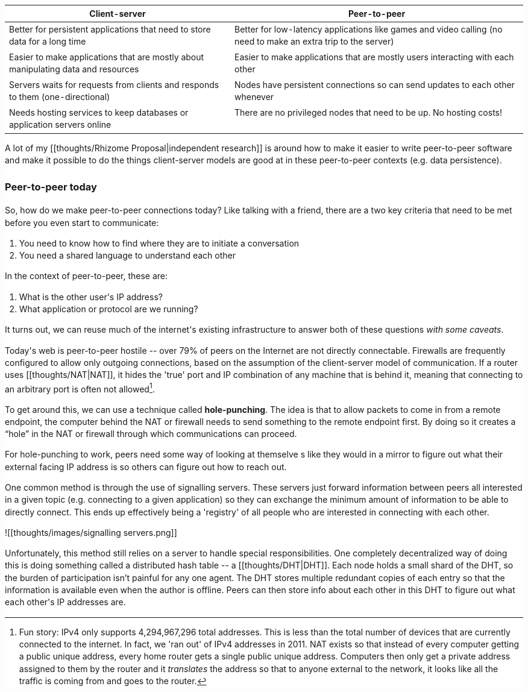 | Client-server                                                                     | Peer-to-peer                                                                                                   |
| --------------------------------------------------------------------------------- | -------------------------------------------------------------------------------------------------------------- |
| Better for persistent applications that need to store data for a long time        | Better for low-latency applications like games and video calling (no need to make an extra trip to the server) |
| Easier to make applications that are mostly about manipulating data and resources | Easier to make applications that are mostly users interacting with each other                                  |
| Servers waits for requests from clients and responds to them (one-directional)    | Nodes have persistent connections so can send updates to each other whenever                                   |
| Needs hosting services to keep databases or application servers online            | There are no privileged nodes that need to be up. No hosting costs!                                            |

A lot of my [[thoughts/Rhizome Proposal|independent research]] is around how to make it easier to write peer-to-peer software and make it possible to do the things client-server models are good at in these peer-to-peer contexts (e.g. data persistence).

### Peer-to-peer today

So, how do we make peer-to-peer connections today? Like talking with a friend, there are a two key criteria that need to be met before you even start to communicate:

1. You need to know how to find where they are to initiate a conversation
2. You need a shared language to understand each other

In the context of peer-to-peer, these are:

1. What is the other user's IP address?
2. What application or protocol are we running?

It turns out, we can reuse much of the internet's existing infrastructure to answer both of these questions _with some caveats_.

Today's web is peer-to-peer hostile -- over 79% of peers on the Internet are not directly connectable. Firewalls are frequently configured to allow only outgoing connections, based on the assumption of the client-server model of communication. If a router uses [[thoughts/NAT|NAT]], it hides the 'true' port and IP combination of any machine that is behind it, meaning that connecting to an arbitrary port is often not allowed[^1].

[^1]: Fun story: IPv4 only supports 4,294,967,296 total addresses. This is less than the total number of devices that are currently connected to the internet. In fact, we 'ran out' of IPv4 addresses in 2011. NAT exists so that instead of every computer getting a public unique address, every home router gets a single public unique address. Computers then only get a private address assigned to them by the router and it _translates_ the address so that to anyone external to the network, it looks like all the traffic is coming from and goes to the router.

To get around this, we can use a technique called **hole-punching**. The idea is that to allow packets to come in from a remote endpoint, the computer behind the NAT or firewall needs to send something to the remote endpoint first. By doing so it creates a “hole” in the NAT or firewall through which communications can proceed.

For hole-punching to work, peers need some way of looking at themselve s like they would in a mirror to figure out what their external facing IP address is so others can figure out how to reach out.

One common method is through the use of signalling servers. These servers just forward information between peers all interested in a given topic (e.g. connecting to a given application) so they can exchange the minimum amount of information to be able to directly connect. This ends up effectively being a 'registry' of all people who are interested in connecting with each other.

![[thoughts/images/signalling servers.png]]

Unfortunately, this method still relies on a server to handle special responsibilities. One completely decentralized way of doing this is doing something called a distributed hash table -- a [[thoughts/DHT|DHT]]. Each node holds a small shard of the DHT, so the burden of participation isn’t painful for any one agent. The DHT stores multiple redundant copies of each entry so that the information is available even when the author is offline. Peers can then store info about each other in this DHT to figure out what each other's IP addresses are.
